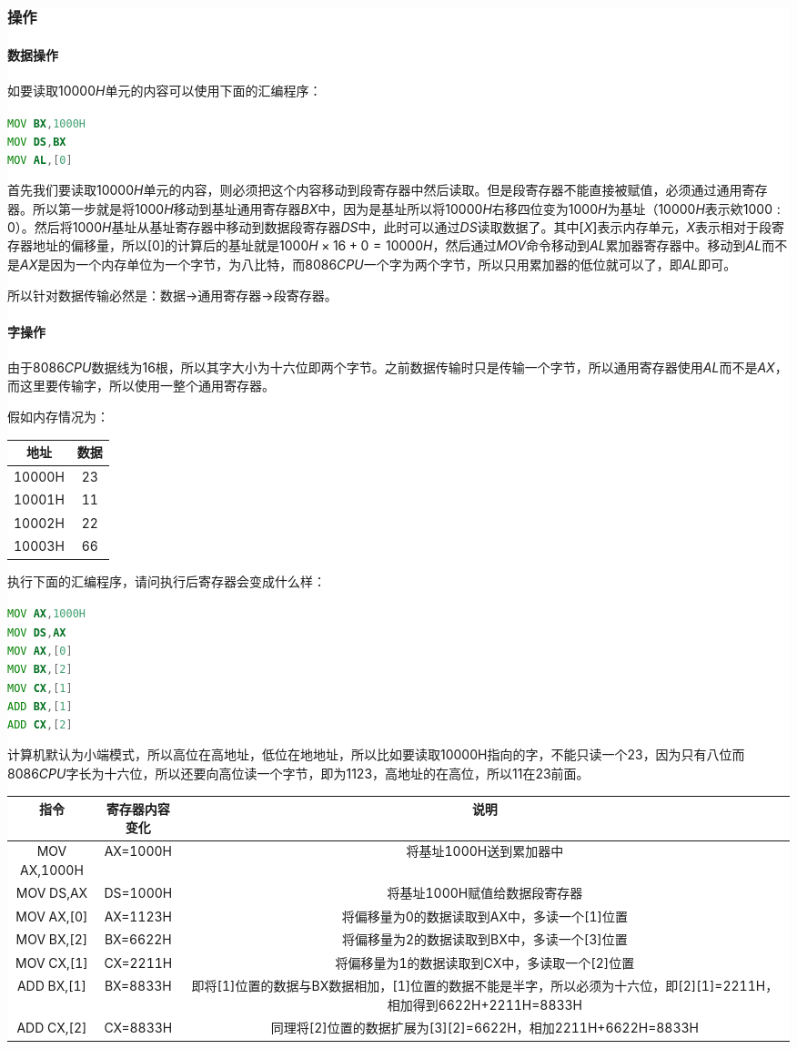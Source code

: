 ### 操作

#### 数据操作

如要读取$10000H$单元的内容可以使用下面的汇编程序：

```asm
MOV BX,1000H
MOV DS,BX
MOV AL,[0]
```

首先我们要读取$10000H$单元的内容，则必须把这个内容移动到段寄存器中然后读取。但是段寄存器不能直接被赋值，必须通过通用寄存器。所以第一步就是将$1000H$移动到基址通用寄存器$BX$中，因为是基址所以将$10000H$右移四位变为$1000H$为基址（$10000H$表示欸$1000:0$）。然后将$1000H$基址从基址寄存器中移动到数据段寄存器$DS$中，此时可以通过$DS$读取数据了。其中$[X]$表示内存单元，$X$表示相对于段寄存器地址的偏移量，所以$[0]$的计算后的基址就是$1000H\times16+0=10000H$，然后通过$MOV$命令移动到$AL$累加器寄存器中。移动到$AL$而不是$AX$是因为一个内存单位为一个字节，为八比特，而$8086CPU$一个字为两个字节，所以只用累加器的低位就可以了，即$AL$即可。

所以针对数据传输必然是：数据→通用寄存器→段寄存器。

#### 字操作

由于$8086CPU$数据线为$16$根，所以其字大小为十六位即两个字节。之前数据传输时只是传输一个字节，所以通用寄存器使用$AL$而不是$AX$，而这里要传输字，所以使用一整个通用寄存器。

假如内存情况为：

地址|数据
:--:|:--:
10000H|23
10001H|11
10002H|22
10003H|66

执行下面的汇编程序，请问执行后寄存器会变成什么样：

```asm
MOV AX,1000H
MOV DS,AX
MOV AX,[0]
MOV BX,[2]
MOV CX,[1]
ADD BX,[1]
ADD CX,[2]
```

计算机默认为小端模式，所以高位在高地址，低位在地地址，所以比如要读取10000H指向的字，不能只读一个$23$，因为只有八位而$8086CPU$字长为十六位，所以还要向高位读一个字节，即为$1123$，高地址的在高位，所以$11$在$23$前面。

指令|寄存器内容变化|说明
:--:|:------------:|:--:
MOV AX,1000H|AX=1000H|将基址1000H送到累加器中
MOV DS,AX|DS=1000H|将基址1000H赋值给数据段寄存器
MOV AX,[0]|AX=1123H|将偏移量为0的数据读取到AX中，多读一个[1]位置
MOV BX,[2]|BX=6622H|将偏移量为2的数据读取到BX中，多读一个[3]位置
MOV CX,[1]|CX=2211H|将偏移量为1的数据读取到CX中，多读取一个[2]位置
ADD BX,[1]|BX=8833H|即将[1]位置的数据与BX数据相加，[1]位置的数据不能是半字，所以必须为十六位，即[2][1]=2211H，相加得到6622H+2211H=8833H
ADD CX,[2]|CX=8833H|同理将[2]位置的数据扩展为[3][2]=6622H，相加2211H+6622H=8833H
